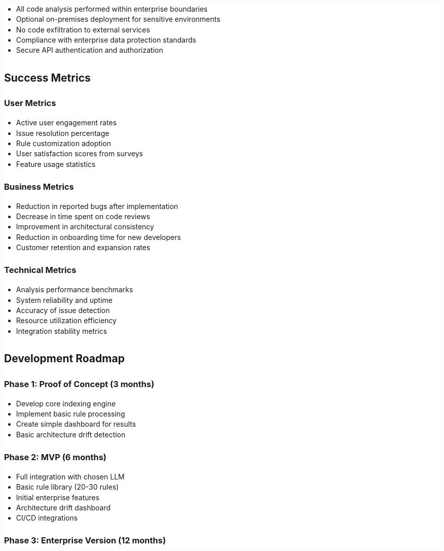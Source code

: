 - All code analysis performed within enterprise boundaries
- Optional on-premises deployment for sensitive environments
- No code exfiltration to external services
- Compliance with enterprise data protection standards
- Secure API authentication and authorization

## Success Metrics

### User Metrics

- Active user engagement rates
- Issue resolution percentage
- Rule customization adoption
- User satisfaction scores from surveys
- Feature usage statistics

### Business Metrics

- Reduction in reported bugs after implementation
- Decrease in time spent on code reviews
- Improvement in architectural consistency
- Reduction in onboarding time for new developers
- Customer retention and expansion rates

### Technical Metrics

- Analysis performance benchmarks
- System reliability and uptime
- Accuracy of issue detection
- Resource utilization efficiency
- Integration stability metrics

## Development Roadmap

### Phase 1: Proof of Concept (3 months)

- Develop core indexing engine
- Implement basic rule processing
- Create simple dashboard for results
- Basic architecture drift detection

### Phase 2: MVP (6 months)

- Full integration with chosen LLM
- Basic rule library (20-30 rules)
- Initial enterprise features
- Architecture drift dashboard
- CI/CD integrations

### Phase 3: Enterprise Version (12 months)

